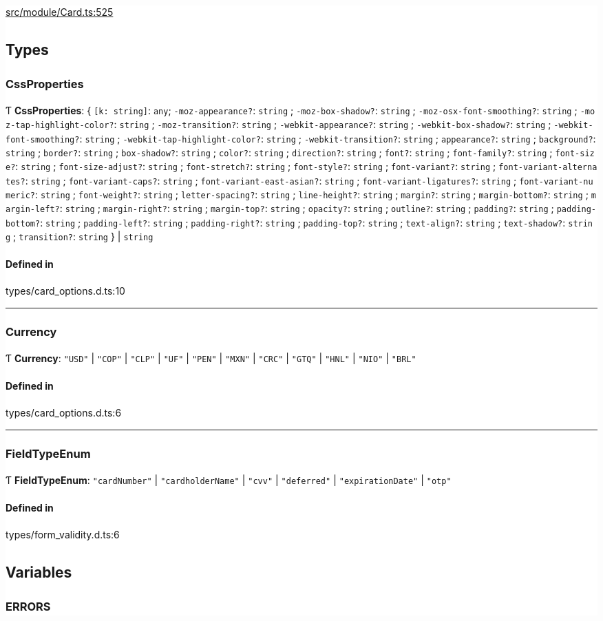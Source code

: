 [src/module/Card.ts:525](https://github.com/ksh-js-sdk-dev/kushki-js-sdk/blob/a814c2f/src/module/Card.ts#L525)

## Types

### CssProperties

Ƭ **CssProperties**: { `[k: string]`: `any`; `-moz-appearance?`: `string` ; `-moz-box-shadow?`: `string` ; `-moz-osx-font-smoothing?`: `string` ; `-moz-tap-highlight-color?`: `string` ; `-moz-transition?`: `string` ; `-webkit-appearance?`: `string` ; `-webkit-box-shadow?`: `string` ; `-webkit-font-smoothing?`: `string` ; `-webkit-tap-highlight-color?`: `string` ; `-webkit-transition?`: `string` ; `appearance?`: `string` ; `background?`: `string` ; `border?`: `string` ; `box-shadow?`: `string` ; `color?`: `string` ; `direction?`: `string` ; `font?`: `string` ; `font-family?`: `string` ; `font-size?`: `string` ; `font-size-adjust?`: `string` ; `font-stretch?`: `string` ; `font-style?`: `string` ; `font-variant?`: `string` ; `font-variant-alternates?`: `string` ; `font-variant-caps?`: `string` ; `font-variant-east-asian?`: `string` ; `font-variant-ligatures?`: `string` ; `font-variant-numeric?`: `string` ; `font-weight?`: `string` ; `letter-spacing?`: `string` ; `line-height?`: `string` ; `margin?`: `string` ; `margin-bottom?`: `string` ; `margin-left?`: `string` ; `margin-right?`: `string` ; `margin-top?`: `string` ; `opacity?`: `string` ; `outline?`: `string` ; `padding?`: `string` ; `padding-bottom?`: `string` ; `padding-left?`: `string` ; `padding-right?`: `string` ; `padding-top?`: `string` ; `text-align?`: `string` ; `text-shadow?`: `string` ; `transition?`: `string`  } \| `string`

#### Defined in

types/card_options.d.ts:10

___

### Currency

Ƭ **Currency**: ``"USD"`` \| ``"COP"`` \| ``"CLP"`` \| ``"UF"`` \| ``"PEN"`` \| ``"MXN"`` \| ``"CRC"`` \| ``"GTQ"`` \| ``"HNL"`` \| ``"NIO"`` \| ``"BRL"``

#### Defined in

types/card_options.d.ts:6

___

### FieldTypeEnum

Ƭ **FieldTypeEnum**: ``"cardNumber"`` \| ``"cardholderName"`` \| ``"cvv"`` \| ``"deferred"`` \| ``"expirationDate"`` \| ``"otp"``

#### Defined in

types/form_validity.d.ts:6

## Variables

### ERRORS
